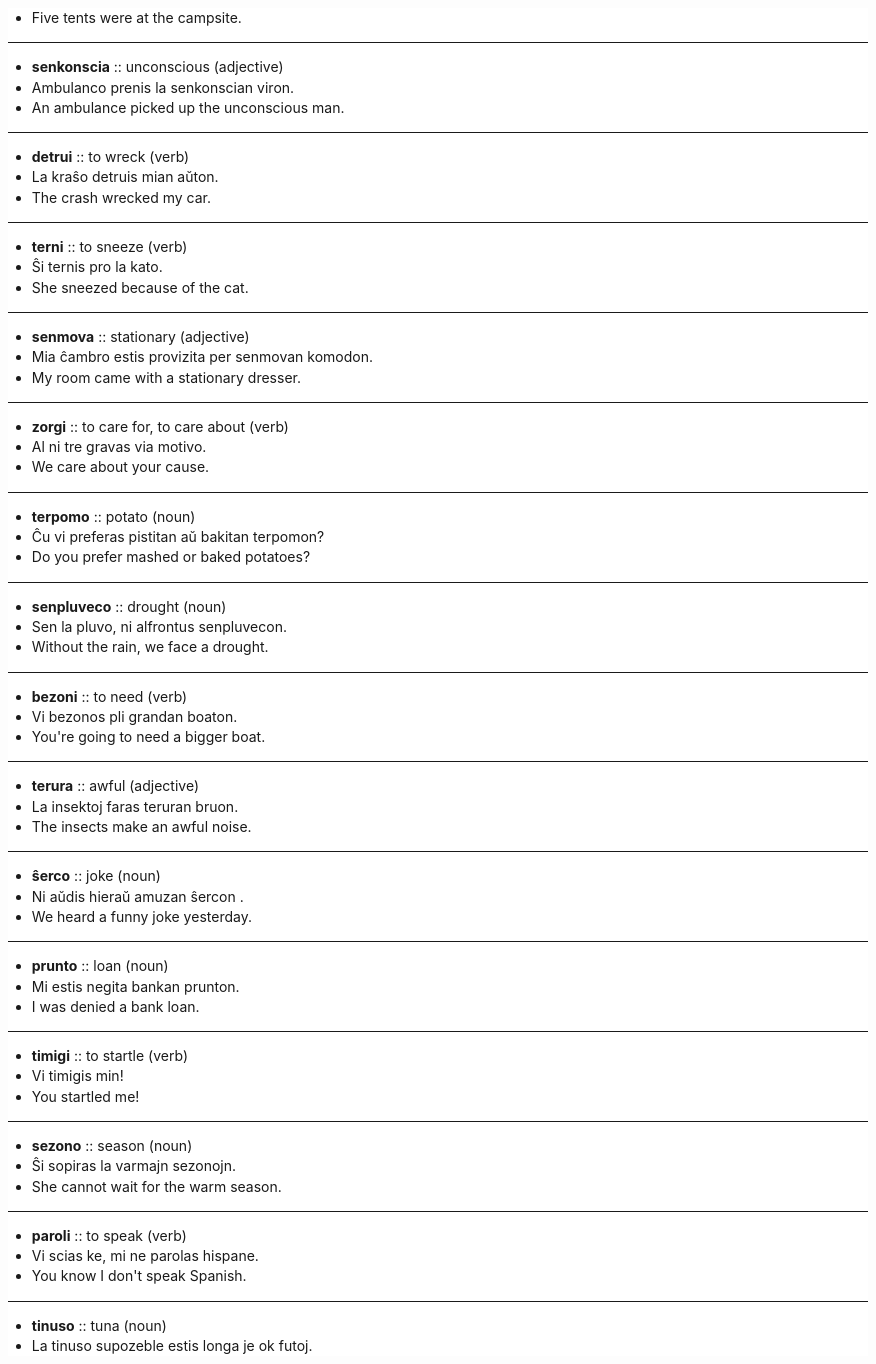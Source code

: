  * Five tents were at the campsite. 
----------
 * **senkonscia** :: unconscious (adjective)
 * Ambulanco prenis la senkonscian viron. 
 * An ambulance picked up the unconscious man. 
----------
 * **detrui** :: to wreck (verb)
 * La kraŝo detruis mian aŭton. 
 * The crash wrecked my car. 
----------
 * **terni** :: to sneeze (verb)
 * Ŝi ternis pro la kato. 
 * She sneezed because of the cat. 
----------
 * **senmova** :: stationary (adjective)
 * Mia ĉambro estis provizita per senmovan komodon. 
 * My room came with a stationary dresser. 
----------
 * **zorgi** :: to care for, to care about (verb)
 * Al ni tre gravas via motivo. 
 * We care about your cause. 
----------
 * **terpomo** :: potato (noun)
 * Ĉu vi preferas pistitan aŭ bakitan terpomon? 
 * Do you prefer mashed or baked potatoes? 
----------
 * **senpluveco** :: drought (noun)
 * Sen la pluvo, ni alfrontus senpluvecon. 
 * Without the rain, we face a drought. 
----------
 * **bezoni** :: to need (verb)
 * Vi bezonos pli grandan boaton. 
 * You're going to need a bigger boat. 
----------
 * **terura** :: awful (adjective)
 * La insektoj faras teruran bruon. 
 * The insects make an awful noise. 
----------
 * **ŝerco** :: joke (noun)
 * Ni aŭdis hieraŭ amuzan ŝercon . 
 * We heard a funny joke yesterday. 
----------
 * **prunto** :: loan (noun)
 * Mi estis negita bankan prunton. 
 * I was denied a bank loan. 
----------
 * **timigi** :: to startle (verb)
 * Vi timigis min! 
 * You startled me! 
----------
 * **sezono** :: season (noun)
 * Ŝi sopiras la varmajn sezonojn. 
 * She cannot wait for the warm season. 
----------
 * **paroli** :: to speak (verb)
 * Vi scias ke, mi ne parolas hispane. 
 * You know I don't speak Spanish. 
----------
 * **tinuso** :: tuna (noun)
 * La tinuso supozeble estis longa je ok futoj. 